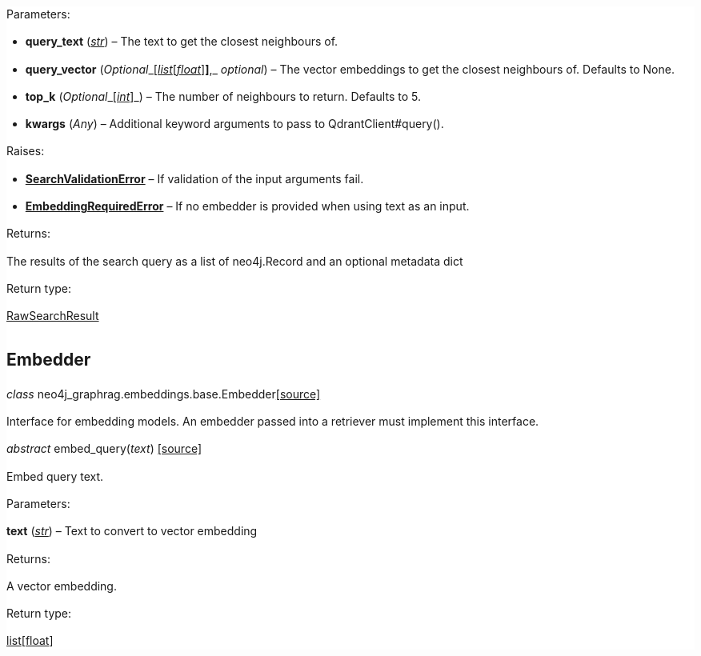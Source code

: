 ```

```

Parameters:

* **query\_text** ([_str_](https://docs.python.org/3/library/stdtypes.html#str "(in Python v3.13)")) – The text to get the closest neighbours of.

* **query\_vector** (_Optional__\[_[_list_](https://docs.python.org/3/library/stdtypes.html#list "(in Python v3.13)")_\[_[_float_](https://docs.python.org/3/library/functions.html#float "(in Python v3.13)")_\]**\]**,_ _optional_) – The vector embeddings to get the closest neighbours of. Defaults to None.

* **top\_k** (_Optional__\[_[_int_](https://docs.python.org/3/library/functions.html#int "(in Python v3.13)")_\]_) – The number of neighbours to return. Defaults to 5.

* **kwargs** (_Any_) – Additional keyword arguments to pass to QdrantClient#query().

Raises:

* [**SearchValidationError**](#neo4j_graphrag.exceptions.SearchValidationError "neo4j_graphrag.exceptions.SearchValidationError") – If validation of the input arguments fail.

* [**EmbeddingRequiredError**](#neo4j_graphrag.exceptions.EmbeddingRequiredError "neo4j_graphrag.exceptions.EmbeddingRequiredError") – If no embedder is provided when using text as an input.

Returns:

The results of the search query as a list of neo4j.Record and an optional metadata dict

Return type:

[RawSearchResult](about:blank/types.html#neo4j_graphrag.types.RawSearchResult "neo4j_graphrag.types.RawSearchResult")

Embedder
---------------------------------------------

_class_ neo4j\_graphrag.embeddings.base.Embedder[\[source\]](about:blank/_modules/neo4j_graphrag/embeddings/base.html#Embedder)

Interface for embedding models. An embedder passed into a retriever must implement this interface.

_abstract_ embed\_query(_text_)
[\[source\]](about:blank/_modules/neo4j_graphrag/embeddings/base.html#Embedder.embed_query)

Embed query text.

Parameters:

**text** ([_str_](https://docs.python.org/3/library/stdtypes.html#str "(in Python v3.13)")) – Text to convert to vector embedding

Returns:

A vector embedding.

Return type:

[list](https://docs.python.org/3/library/stdtypes.html#list "(in Python v3.13)")\[[float](https://docs.python.org/3/library/functions.html#float "(in Python v3.13)")\]
